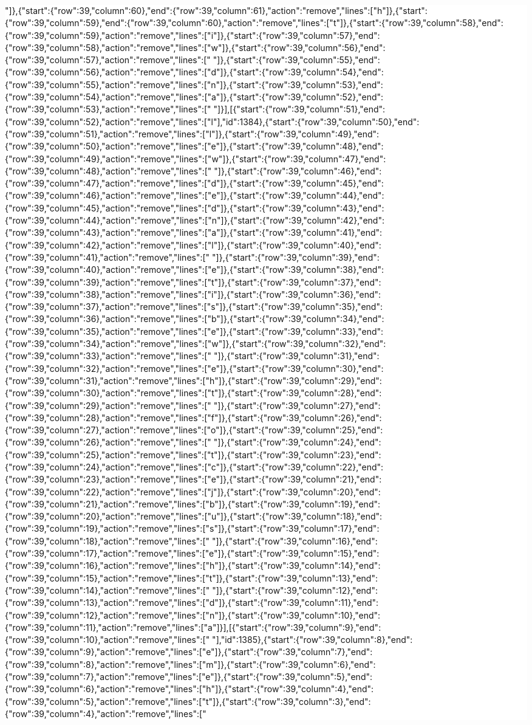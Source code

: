 "]},{"start":{"row":39,"column":60},"end":{"row":39,"column":61},"action":"remove","lines":["h"]},{"start":{"row":39,"column":59},"end":{"row":39,"column":60},"action":"remove","lines":["t"]},{"start":{"row":39,"column":58},"end":{"row":39,"column":59},"action":"remove","lines":["i"]},{"start":{"row":39,"column":57},"end":{"row":39,"column":58},"action":"remove","lines":["w"]},{"start":{"row":39,"column":56},"end":{"row":39,"column":57},"action":"remove","lines":[" "]},{"start":{"row":39,"column":55},"end":{"row":39,"column":56},"action":"remove","lines":["d"]},{"start":{"row":39,"column":54},"end":{"row":39,"column":55},"action":"remove","lines":["n"]},{"start":{"row":39,"column":53},"end":{"row":39,"column":54},"action":"remove","lines":["a"]},{"start":{"row":39,"column":52},"end":{"row":39,"column":53},"action":"remove","lines":[" "]}],[{"start":{"row":39,"column":51},"end":{"row":39,"column":52},"action":"remove","lines":["l"],"id":1384},{"start":{"row":39,"column":50},"end":{"row":39,"column":51},"action":"remove","lines":["l"]},{"start":{"row":39,"column":49},"end":{"row":39,"column":50},"action":"remove","lines":["e"]},{"start":{"row":39,"column":48},"end":{"row":39,"column":49},"action":"remove","lines":["w"]},{"start":{"row":39,"column":47},"end":{"row":39,"column":48},"action":"remove","lines":[" "]},{"start":{"row":39,"column":46},"end":{"row":39,"column":47},"action":"remove","lines":["d"]},{"start":{"row":39,"column":45},"end":{"row":39,"column":46},"action":"remove","lines":["e"]},{"start":{"row":39,"column":44},"end":{"row":39,"column":45},"action":"remove","lines":["d"]},{"start":{"row":39,"column":43},"end":{"row":39,"column":44},"action":"remove","lines":["n"]},{"start":{"row":39,"column":42},"end":{"row":39,"column":43},"action":"remove","lines":["a"]},{"start":{"row":39,"column":41},"end":{"row":39,"column":42},"action":"remove","lines":["l"]},{"start":{"row":39,"column":40},"end":{"row":39,"column":41},"action":"remove","lines":[" "]},{"start":{"row":39,"column":39},"end":{"row":39,"column":40},"action":"remove","lines":["e"]},{"start":{"row":39,"column":38},"end":{"row":39,"column":39},"action":"remove","lines":["t"]},{"start":{"row":39,"column":37},"end":{"row":39,"column":38},"action":"remove","lines":["i"]},{"start":{"row":39,"column":36},"end":{"row":39,"column":37},"action":"remove","lines":["s"]},{"start":{"row":39,"column":35},"end":{"row":39,"column":36},"action":"remove","lines":["b"]},{"start":{"row":39,"column":34},"end":{"row":39,"column":35},"action":"remove","lines":["e"]},{"start":{"row":39,"column":33},"end":{"row":39,"column":34},"action":"remove","lines":["w"]},{"start":{"row":39,"column":32},"end":{"row":39,"column":33},"action":"remove","lines":[" "]},{"start":{"row":39,"column":31},"end":{"row":39,"column":32},"action":"remove","lines":["e"]},{"start":{"row":39,"column":30},"end":{"row":39,"column":31},"action":"remove","lines":["h"]},{"start":{"row":39,"column":29},"end":{"row":39,"column":30},"action":"remove","lines":["t"]},{"start":{"row":39,"column":28},"end":{"row":39,"column":29},"action":"remove","lines":[" "]},{"start":{"row":39,"column":27},"end":{"row":39,"column":28},"action":"remove","lines":["f"]},{"start":{"row":39,"column":26},"end":{"row":39,"column":27},"action":"remove","lines":["o"]},{"start":{"row":39,"column":25},"end":{"row":39,"column":26},"action":"remove","lines":[" "]},{"start":{"row":39,"column":24},"end":{"row":39,"column":25},"action":"remove","lines":["t"]},{"start":{"row":39,"column":23},"end":{"row":39,"column":24},"action":"remove","lines":["c"]},{"start":{"row":39,"column":22},"end":{"row":39,"column":23},"action":"remove","lines":["e"]},{"start":{"row":39,"column":21},"end":{"row":39,"column":22},"action":"remove","lines":["j"]},{"start":{"row":39,"column":20},"end":{"row":39,"column":21},"action":"remove","lines":["b"]},{"start":{"row":39,"column":19},"end":{"row":39,"column":20},"action":"remove","lines":["u"]},{"start":{"row":39,"column":18},"end":{"row":39,"column":19},"action":"remove","lines":["s"]},{"start":{"row":39,"column":17},"end":{"row":39,"column":18},"action":"remove","lines":[" "]},{"start":{"row":39,"column":16},"end":{"row":39,"column":17},"action":"remove","lines":["e"]},{"start":{"row":39,"column":15},"end":{"row":39,"column":16},"action":"remove","lines":["h"]},{"start":{"row":39,"column":14},"end":{"row":39,"column":15},"action":"remove","lines":["t"]},{"start":{"row":39,"column":13},"end":{"row":39,"column":14},"action":"remove","lines":[" "]},{"start":{"row":39,"column":12},"end":{"row":39,"column":13},"action":"remove","lines":["d"]},{"start":{"row":39,"column":11},"end":{"row":39,"column":12},"action":"remove","lines":["n"]},{"start":{"row":39,"column":10},"end":{"row":39,"column":11},"action":"remove","lines":["a"]}],[{"start":{"row":39,"column":9},"end":{"row":39,"column":10},"action":"remove","lines":[" "],"id":1385},{"start":{"row":39,"column":8},"end":{"row":39,"column":9},"action":"remove","lines":["e"]},{"start":{"row":39,"column":7},"end":{"row":39,"column":8},"action":"remove","lines":["m"]},{"start":{"row":39,"column":6},"end":{"row":39,"column":7},"action":"remove","lines":["e"]},{"start":{"row":39,"column":5},"end":{"row":39,"column":6},"action":"remove","lines":["h"]},{"start":{"row":39,"column":4},"end":{"row":39,"column":5},"action":"remove","lines":["t"]},{"start":{"row":39,"column":3},"end":{"row":39,"column":4},"action":"remove","lines":["